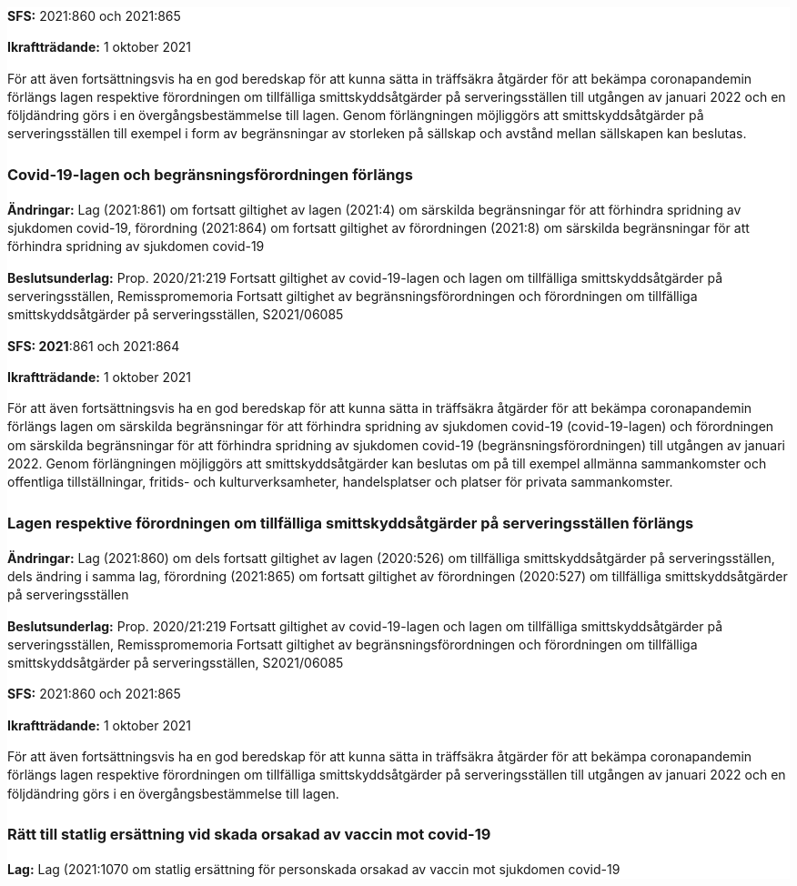 **SFS:** 2021:860 och 2021:865

**Ikraftträdande:** 1 oktober 2021

För att även fortsättningsvis ha en god beredskap för att kunna sätta in träffsäkra åtgärder för att bekämpa coronapandemin förlängs lagen respektive förordningen om tillfälliga smittskyddsåtgärder på serveringsställen till utgången av januari 2022 och en följdändring görs i en övergångsbestämmelse till lagen. Genom förlängningen möjliggörs att smittskyddsåtgärder på serveringsställen till exempel i form av begränsningar av storleken på sällskap och avstånd mellan sällskapen kan beslutas.

### Covid\-19\-lagen och begränsningsförordningen förlängs

**Ändringar:** Lag (2021:861\) om fortsatt giltighet av lagen (2021:4\) om särskilda begränsningar för att förhindra spridning av sjukdomen covid\-19, förordning (2021:864\) om fortsatt giltighet av förordningen (2021:8\) om särskilda begränsningar för att förhindra spridning av sjukdomen covid\-19

**Beslutsunderlag:** Prop. 2020/21:219 Fortsatt giltighet av covid\-19\-lagen och lagen om tillfälliga smittskyddsåtgärder på serveringsställen, Remisspromemoria Fortsatt giltighet av begränsningsförordningen och förordningen om tillfälliga smittskyddsåtgärder på serveringsställen, S2021/06085

**SFS: 2021**:861 och 2021:864

**Ikraftträdande:** 1 oktober 2021

För att även fortsättningsvis ha en god beredskap för att kunna sätta in träffsäkra åtgärder för att bekämpa coronapandemin förlängs lagen om särskilda begränsningar för att förhindra spridning av sjukdomen covid\-19 (covid\-19\-lagen) och förordningen om särskilda begränsningar för att förhindra spridning av sjukdomen covid\-19 (begränsningsförordningen) till utgången av januari 2022\. Genom förlängningen möjliggörs att smittskyddsåtgärder kan beslutas om på till exempel allmänna sammankomster och offentliga tillställningar, fritids\- och kulturverksamheter, handelsplatser och platser för privata sammankomster.

### Lagen respektive förordningen om tillfälliga smittskyddsåtgärder på serveringsställen förlängs

**Ändringar:** Lag (2021:860\) om dels fortsatt giltighet av lagen (2020:526\) om tillfälliga smittskyddsåtgärder på serveringsställen, dels ändring i samma lag, förordning (2021:865\) om fortsatt giltighet av förordningen (2020:527\) om tillfälliga smittskyddsåtgärder på serveringsställen

**Beslutsunderlag:** Prop. 2020/21:219 Fortsatt giltighet av covid\-19\-lagen och lagen om tillfälliga smittskyddsåtgärder på serveringsställen, Remisspromemoria Fortsatt giltighet av begränsningsförordningen och förordningen om tillfälliga smittskyddsåtgärder på serveringsställen, S2021/06085

**SFS:** 2021:860 och 2021:865

**Ikraftträdande:** 1 oktober 2021

För att även fortsättningsvis ha en god beredskap för att kunna sätta in träffsäkra åtgärder för att bekämpa coronapandemin förlängs lagen respektive förordningen om tillfälliga smittskyddsåtgärder på serveringsställen till utgången av januari 2022 och en följdändring görs i en övergångsbestämmelse till lagen.

### Rätt till statlig ersättning vid skada orsakad av vaccin mot covid\-19

**Lag:** Lag (2021:1070 om statlig ersättning för personskada orsakad av vaccin mot sjukdomen covid\-19
